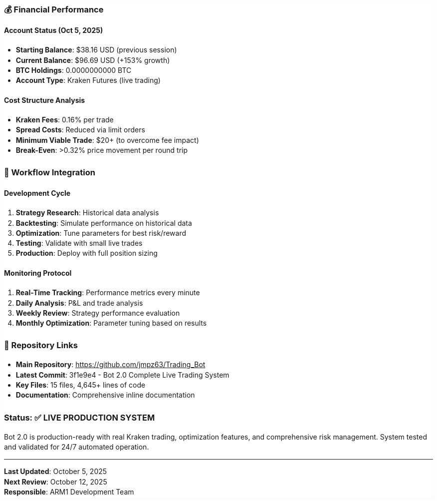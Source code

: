 ### 💰 Financial Performance

#### Account Status (Oct 5, 2025)
- **Starting Balance**: $38.16 USD (previous session)
- **Current Balance**: $96.69 USD (+153% growth)
- **BTC Holdings**: 0.0000000000 BTC
- **Account Type**: Kraken Futures (live trading)

#### Cost Structure Analysis
- **Kraken Fees**: 0.16% per trade
- **Spread Costs**: Reduced via limit orders
- **Minimum Viable Trade**: $20+ (to overcome fee impact)
- **Break-Even**: >0.32% price movement per round trip

### 🔄 Workflow Integration

#### Development Cycle
1. **Strategy Research**: Historical data analysis
2. **Backtesting**: Simulate performance on historical data
3. **Optimization**: Tune parameters for best risk/reward
4. **Testing**: Validate with small live trades
5. **Production**: Deploy with full position sizing

#### Monitoring Protocol
1. **Real-Time Tracking**: Performance metrics every minute
2. **Daily Analysis**: P&L and trade analysis
3. **Weekly Review**: Strategy performance evaluation
4. **Monthly Optimization**: Parameter tuning based on results

### 🔗 Repository Links
- **Main Repository**: https://github.com/jmpz63/Trading_Bot
- **Latest Commit**: 3f1e9e4 - Bot 2.0 Complete Live Trading System
- **Key Files**: 15 files, 4,645+ lines of code
- **Documentation**: Comprehensive inline documentation

### Status: ✅ LIVE PRODUCTION SYSTEM
Bot 2.0 is production-ready with real Kraken trading, optimization features, and comprehensive risk management. System tested and validated for 24/7 automated operation.

---
**Last Updated**: October 5, 2025  
**Next Review**: October 12, 2025  
**Responsible**: ARM1 Development Team